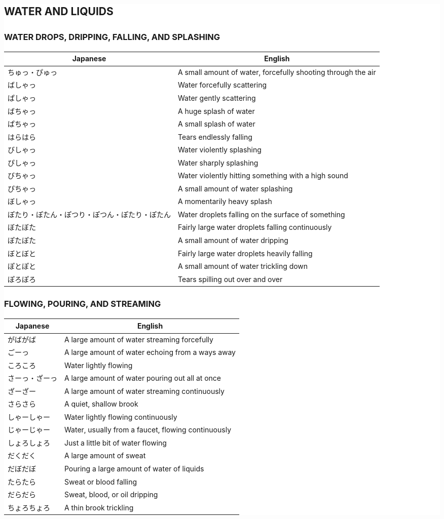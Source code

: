## WATER AND LIQUIDS
### WATER DROPS, DRIPPING, FALLING, AND SPLASHING

|Japanese|	English|
| --- | --- |
|ちゅっ・ぴゅっ|	A small amount of water, forcefully shooting through the air|
|ばしゃっ|	Water forcefully scattering|
|ぱしゃっ|	Water gently scattering|
|ばちゃっ|	A huge splash of water|
|ぱちゃっ|	A small splash of water|
|はらはら|	Tears endlessly falling|
|びしゃっ|	Water violently splashing|
|ぴしゃっ|	Water sharply splashing|
|びちゃっ|	Water violently hitting something with a high sound|
|ぴちゃっ|	A small amount of water splashing|
|ぼしゃっ|	A momentarily heavy splash|
|ぽたり・ぽたん・ぽつり・ぽつん・ぽたり・ぽたん|	Water droplets falling on the surface of something|
|ぼたぼた|	Fairly large water droplets falling continuously|
|ぽたぽた|	A small amount of water dripping|
|ぼとぼと|	Fairly large water droplets heavily falling|
|ぽとぽと|	A small amount of water trickling down|
|ぽろぽろ|	Tears spilling out over and over|

### FLOWING, POURING, AND STREAMING

|Japanese|	English|
| --- | --- |
|がばがば|	A large amount of water streaming forcefully|
|ごーっ|	A large amount of water echoing from a ways away|
|ころころ|	Water lightly flowing|
|さーっ・ざーっ|	A large amount of water pouring out all at once|
|ざーざー|	A large amount of water streaming continuously|
|さらさら|	A quiet, shallow brook|
|しゃーしゃー|	Water lightly flowing continuously|
|じゃーじゃー|	Water, usually from a faucet, flowing continuously|
|しょろしょろ|	Just a little bit of water flowing|
|だくだく|	A large amount of sweat|
|だぼだぼ|	Pouring a large amount of water of liquids
|たらたら|	Sweat or blood falling|
|だらだら|	Sweat, blood, or oil dripping|
|ちょろちょろ|	A thin brook trickling|